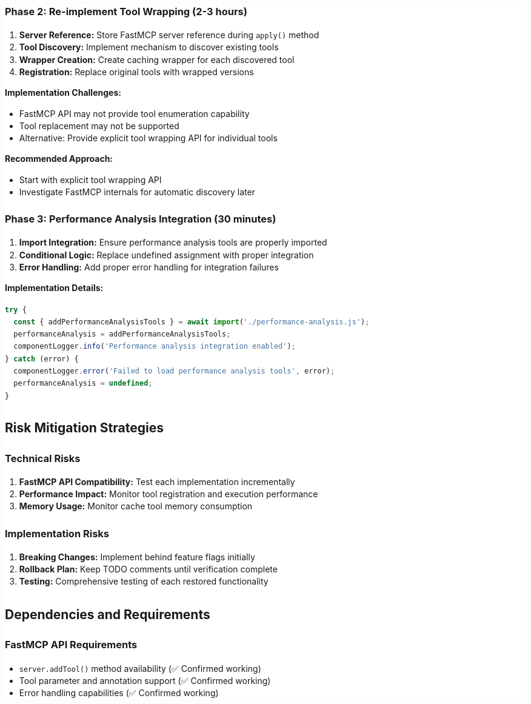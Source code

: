 ### Phase 2: Re-implement Tool Wrapping (2-3 hours)
1. **Server Reference:** Store FastMCP server reference during `apply()` method
2. **Tool Discovery:** Implement mechanism to discover existing tools
3. **Wrapper Creation:** Create caching wrapper for each discovered tool
4. **Registration:** Replace original tools with wrapped versions

**Implementation Challenges:**
- FastMCP API may not provide tool enumeration capability
- Tool replacement may not be supported
- Alternative: Provide explicit tool wrapping API for individual tools

**Recommended Approach:**
- Start with explicit tool wrapping API
- Investigate FastMCP internals for automatic discovery later

### Phase 3: Performance Analysis Integration (30 minutes)
1. **Import Integration:** Ensure performance analysis tools are properly imported
2. **Conditional Logic:** Replace undefined assignment with proper integration
3. **Error Handling:** Add proper error handling for integration failures

**Implementation Details:**
```typescript
try {
  const { addPerformanceAnalysisTools } = await import('./performance-analysis.js');
  performanceAnalysis = addPerformanceAnalysisTools;
  componentLogger.info('Performance analysis integration enabled');
} catch (error) {
  componentLogger.error('Failed to load performance analysis tools', error);
  performanceAnalysis = undefined;
}
```

## Risk Mitigation Strategies

### Technical Risks
1. **FastMCP API Compatibility:** Test each implementation incrementally
2. **Performance Impact:** Monitor tool registration and execution performance
3. **Memory Usage:** Monitor cache tool memory consumption

### Implementation Risks  
1. **Breaking Changes:** Implement behind feature flags initially
2. **Rollback Plan:** Keep TODO comments until verification complete
3. **Testing:** Comprehensive testing of each restored functionality

## Dependencies and Requirements

### FastMCP API Requirements
- `server.addTool()` method availability (✅ Confirmed working)
- Tool parameter and annotation support (✅ Confirmed working) 
- Error handling capabilities (✅ Confirmed working)
